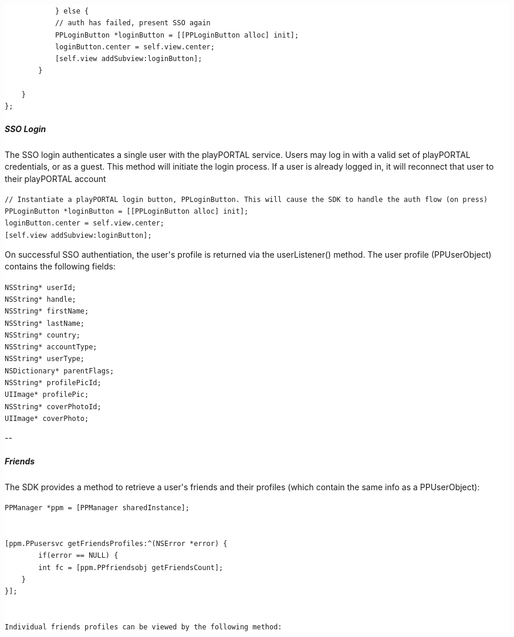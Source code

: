    			} else {
			    // auth has failed, present SSO again
			    PPLoginButton *loginButton = [[PPLoginButton alloc] init];
			    loginButton.center = self.view.center;
			    [self.view addSubview:loginButton];
			}

		}			
	};


##### SSO Login
The SSO login authenticates a single user with the playPORTAL service. Users may log in with a valid set of playPORTAL credentials, or as a guest.
This method will initiate the login process. If a user is already logged in, it will reconnect that user to their playPORTAL account

    // Instantiate a playPORTAL login button, PPLoginButton. This will cause the SDK to handle the auth flow (on press)
    PPLoginButton *loginButton = [[PPLoginButton alloc] init];
    loginButton.center = self.view.center;
    [self.view addSubview:loginButton];

On successful SSO authentiation, the user's profile is returned via the userListener() method. The user profile (PPUserObject) contains the following fields:

	NSString* userId;
	NSString* handle;
	NSString* firstName;
	NSString* lastName;
	NSString* country;
	NSString* accountType;
	NSString* userType;
	NSDictionary* parentFlags;
	NSString* profilePicId;
	UIImage* profilePic;
	NSString* coverPhotoId;
	UIImage* coverPhoto;

--

##### Friends
The SDK provides a method to retrieve a user's friends and their profiles (which contain the same info as a PPUserObject):

	PPManager *ppm = [PPManager sharedInstance];


	[ppm.PPusersvc getFriendsProfiles:^(NSError *error) { 
    		if(error == NULL) {
			int fc = [ppm.PPfriendsobj getFriendsCount];
		}
	}];
    
    
	Individual friends profiles can be viewed by the following method:
	